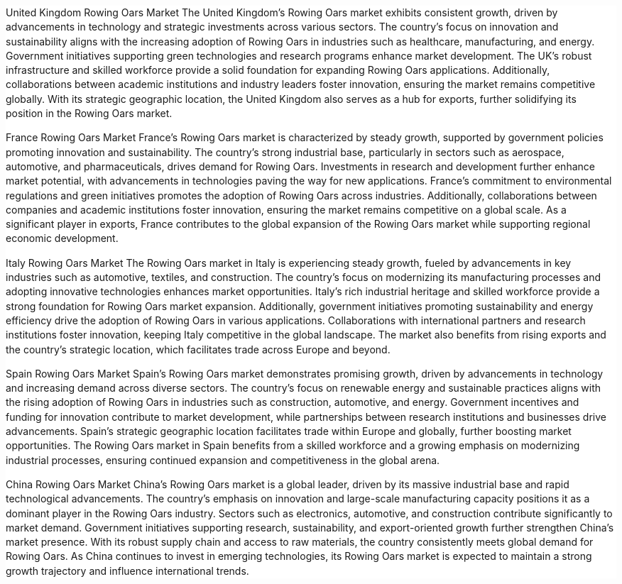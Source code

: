 United Kingdom Rowing Oars Market
The United Kingdom’s Rowing Oars market exhibits consistent growth, driven by advancements in technology and strategic investments across various sectors. The country’s focus on innovation and sustainability aligns with the increasing adoption of Rowing Oars in industries such as healthcare, manufacturing, and energy. Government initiatives supporting green technologies and research programs enhance market development. The UK’s robust infrastructure and skilled workforce provide a solid foundation for expanding Rowing Oars applications. Additionally, collaborations between academic institutions and industry leaders foster innovation, ensuring the market remains competitive globally. With its strategic geographic location, the United Kingdom also serves as a hub for exports, further solidifying its position in the Rowing Oars market.

France Rowing Oars Market
France’s Rowing Oars market is characterized by steady growth, supported by government policies promoting innovation and sustainability. The country’s strong industrial base, particularly in sectors such as aerospace, automotive, and pharmaceuticals, drives demand for Rowing Oars. Investments in research and development further enhance market potential, with advancements in technologies paving the way for new applications. France’s commitment to environmental regulations and green initiatives promotes the adoption of Rowing Oars across industries. Additionally, collaborations between companies and academic institutions foster innovation, ensuring the market remains competitive on a global scale. As a significant player in exports, France contributes to the global expansion of the Rowing Oars market while supporting regional economic development.

Italy Rowing Oars Market
The Rowing Oars market in Italy is experiencing steady growth, fueled by advancements in key industries such as automotive, textiles, and construction. The country’s focus on modernizing its manufacturing processes and adopting innovative technologies enhances market opportunities. Italy’s rich industrial heritage and skilled workforce provide a strong foundation for Rowing Oars market expansion. Additionally, government initiatives promoting sustainability and energy efficiency drive the adoption of Rowing Oars in various applications. Collaborations with international partners and research institutions foster innovation, keeping Italy competitive in the global landscape. The market also benefits from rising exports and the country’s strategic location, which facilitates trade across Europe and beyond.

Spain Rowing Oars Market
Spain’s Rowing Oars market demonstrates promising growth, driven by advancements in technology and increasing demand across diverse sectors. The country’s focus on renewable energy and sustainable practices aligns with the rising adoption of Rowing Oars in industries such as construction, automotive, and energy. Government incentives and funding for innovation contribute to market development, while partnerships between research institutions and businesses drive advancements. Spain’s strategic geographic location facilitates trade within Europe and globally, further boosting market opportunities. The Rowing Oars market in Spain benefits from a skilled workforce and a growing emphasis on modernizing industrial processes, ensuring continued expansion and competitiveness in the global arena.

China Rowing Oars Market
China’s Rowing Oars market is a global leader, driven by its massive industrial base and rapid technological advancements. The country’s emphasis on innovation and large-scale manufacturing capacity positions it as a dominant player in the Rowing Oars industry. Sectors such as electronics, automotive, and construction contribute significantly to market demand. Government initiatives supporting research, sustainability, and export-oriented growth further strengthen China’s market presence. With its robust supply chain and access to raw materials, the country consistently meets global demand for Rowing Oars. As China continues to invest in emerging technologies, its Rowing Oars market is expected to maintain a strong growth trajectory and influence international trends.
